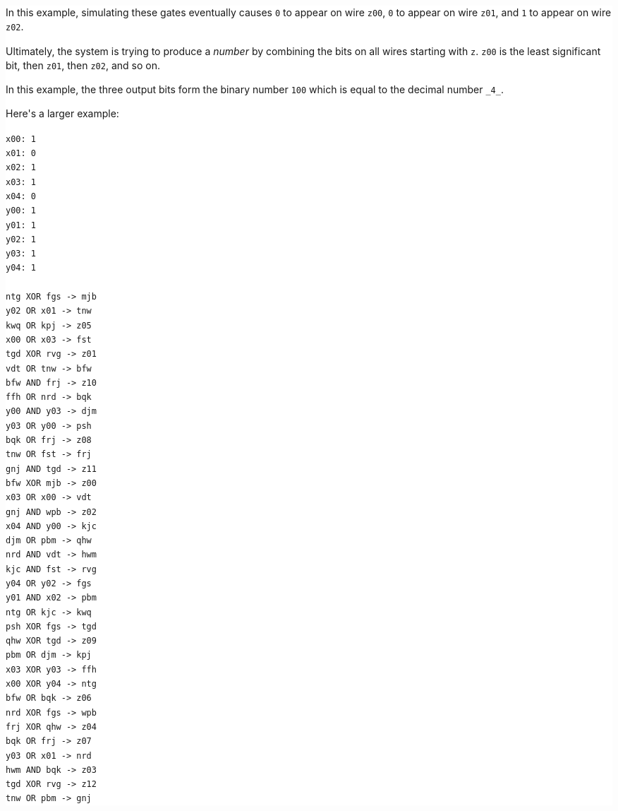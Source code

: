 In this example, simulating these gates eventually causes `0` to appear on
wire `z00`, `0` to appear on wire `z01`, and `1` to appear on wire `z02`.

Ultimately, the system is trying to produce a _number_ by combining the bits
on all wires starting with `z`. `z00` is the least significant bit, then
`z01`, then `z02`, and so on.

In this example, the three output bits form the binary number `100` which is
equal to the decimal number `_4_`.

Here's a larger example:

    
    
    x00: 1
    x01: 0
    x02: 1
    x03: 1
    x04: 0
    y00: 1
    y01: 1
    y02: 1
    y03: 1
    y04: 1
    
    ntg XOR fgs -> mjb
    y02 OR x01 -> tnw
    kwq OR kpj -> z05
    x00 OR x03 -> fst
    tgd XOR rvg -> z01
    vdt OR tnw -> bfw
    bfw AND frj -> z10
    ffh OR nrd -> bqk
    y00 AND y03 -> djm
    y03 OR y00 -> psh
    bqk OR frj -> z08
    tnw OR fst -> frj
    gnj AND tgd -> z11
    bfw XOR mjb -> z00
    x03 OR x00 -> vdt
    gnj AND wpb -> z02
    x04 AND y00 -> kjc
    djm OR pbm -> qhw
    nrd AND vdt -> hwm
    kjc AND fst -> rvg
    y04 OR y02 -> fgs
    y01 AND x02 -> pbm
    ntg OR kjc -> kwq
    psh XOR fgs -> tgd
    qhw XOR tgd -> z09
    pbm OR djm -> kpj
    x03 XOR y03 -> ffh
    x00 XOR y04 -> ntg
    bfw OR bqk -> z06
    nrd XOR fgs -> wpb
    frj XOR qhw -> z04
    bqk OR frj -> z07
    y03 OR x01 -> nrd
    hwm AND bqk -> z03
    tgd XOR rvg -> z12
    tnw OR pbm -> gnj
    